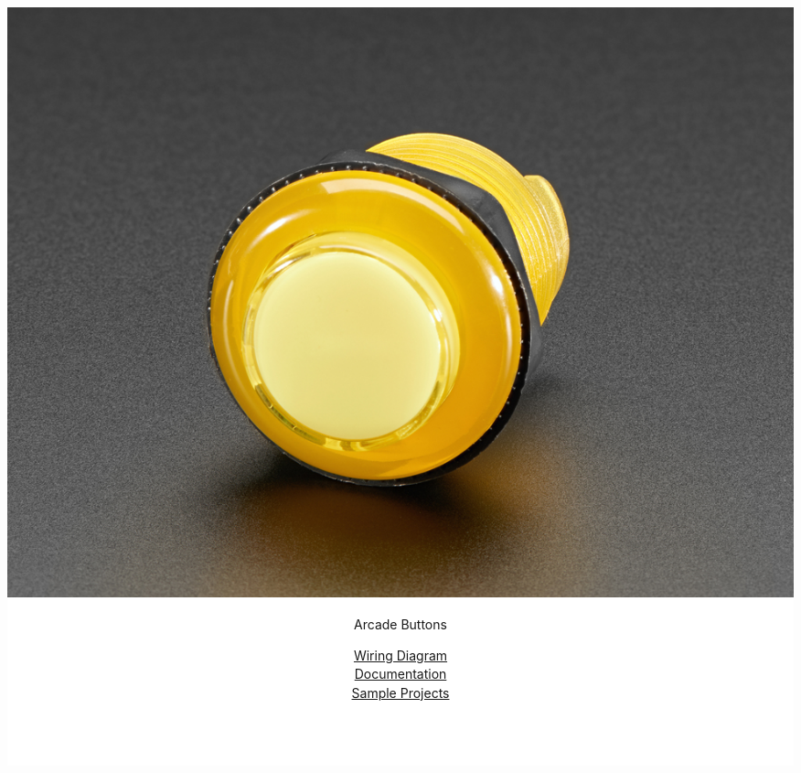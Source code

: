 <td><p align="center"><img src="https://github.com/kwaldenphd/poemBot/blob/master/images/inventory/arcade-yellow.jpg?raw=true"></p></td></tr>
<tr><td colspan=5><p align="center">Arcade Buttons</p></td></tr>
<tr><td colspan=5><p align="center"><a href="https://projects.raspberrypi.org/en/projects/rpi-gpio-wiring-a-button">Wiring Diagram</a><br><a href="https://gpiozero.readthedocs.io/en/stable/recipes.html#button">Documentation</a><br><a href="https://learn.adafruit.com/products/3491/guides">Sample Projects</a></p></td></tr></table>

<br>
<br>

<table>
